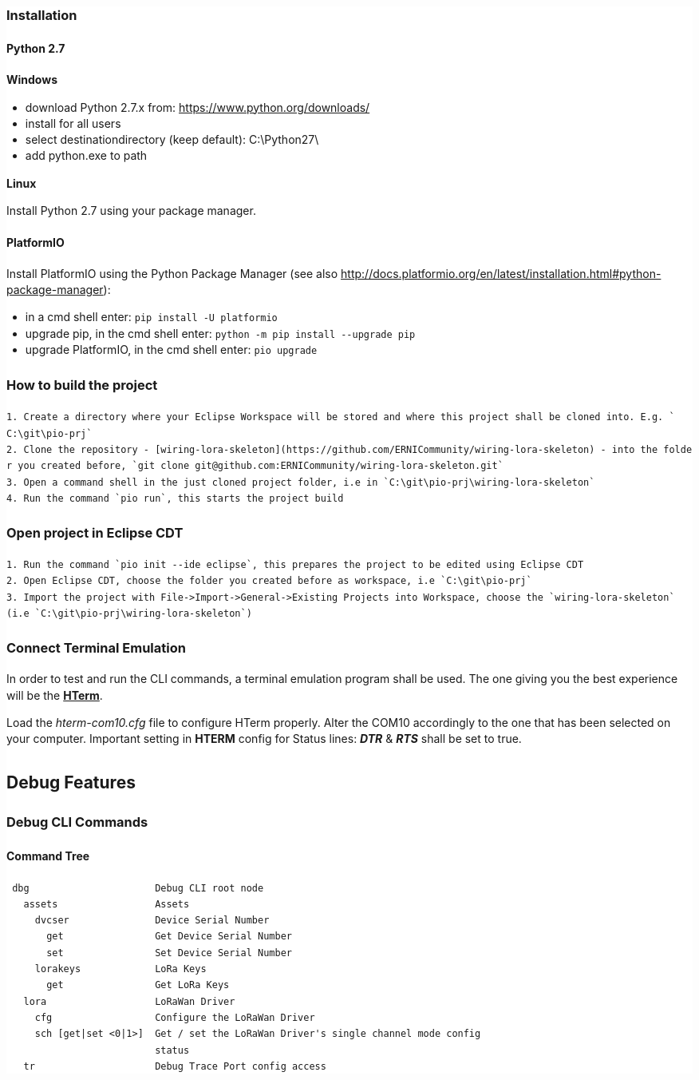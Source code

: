 ### Installation
#### Python 2.7

**Windows**

* download Python 2.7.x from: https://www.python.org/downloads/
* install for all users
* select destinationdirectory (keep default): C:\Python27\
* add python.exe to path

**Linux**

Install Python 2.7 using your package manager.

#### PlatformIO
Install PlatformIO using the Python Package Manager
(see also http://docs.platformio.org/en/latest/installation.html#python-package-manager):

* in a cmd shell enter: `pip install -U platformio`
* upgrade pip, in the cmd shell enter: `python -m pip install --upgrade pip`
* upgrade PlatformIO, in the cmd shell enter: `pio upgrade`


### How to build the project
    1. Create a directory where your Eclipse Workspace will be stored and where this project shall be cloned into. E.g. `C:\git\pio-prj`
    2. Clone the repository - [wiring-lora-skeleton](https://github.com/ERNICommunity/wiring-lora-skeleton) - into the folder you created before, `git clone git@github.com:ERNICommunity/wiring-lora-skeleton.git`
    3. Open a command shell in the just cloned project folder, i.e in `C:\git\pio-prj\wiring-lora-skeleton`
    4. Run the command `pio run`, this starts the project build 

### Open project in Eclipse CDT
    1. Run the command `pio init --ide eclipse`, this prepares the project to be edited using Eclipse CDT
    2. Open Eclipse CDT, choose the folder you created before as workspace, i.e `C:\git\pio-prj`
    3. Import the project with File->Import->General->Existing Projects into Workspace, choose the `wiring-lora-skeleton` (i.e `C:\git\pio-prj\wiring-lora-skeleton`)

### Connect Terminal Emulation
In order to test and run the CLI commands, a terminal emulation program shall be used. The one giving you the best experience will be the [**HTerm**](http://www.der-hammer.info/terminal/). 

Load the _hterm-com10.cfg_ file to configure HTerm properly. Alter the COM10 accordingly to the one that has been selected on your computer.
Important setting in **HTERM** config for Status lines: ***DTR*** & ***RTS*** shall be set to true.

## Debug Features
### Debug CLI Commands
#### Command Tree
     dbg                      Debug CLI root node
       assets                 Assets
         dvcser               Device Serial Number
           get                Get Device Serial Number
           set                Set Device Serial Number
         lorakeys             LoRa Keys
           get                Get LoRa Keys
       lora                   LoRaWan Driver
         cfg                  Configure the LoRaWan Driver
         sch [get|set <0|1>]  Get / set the LoRaWan Driver's single channel mode config 
                              status
       tr                     Debug Trace Port config access